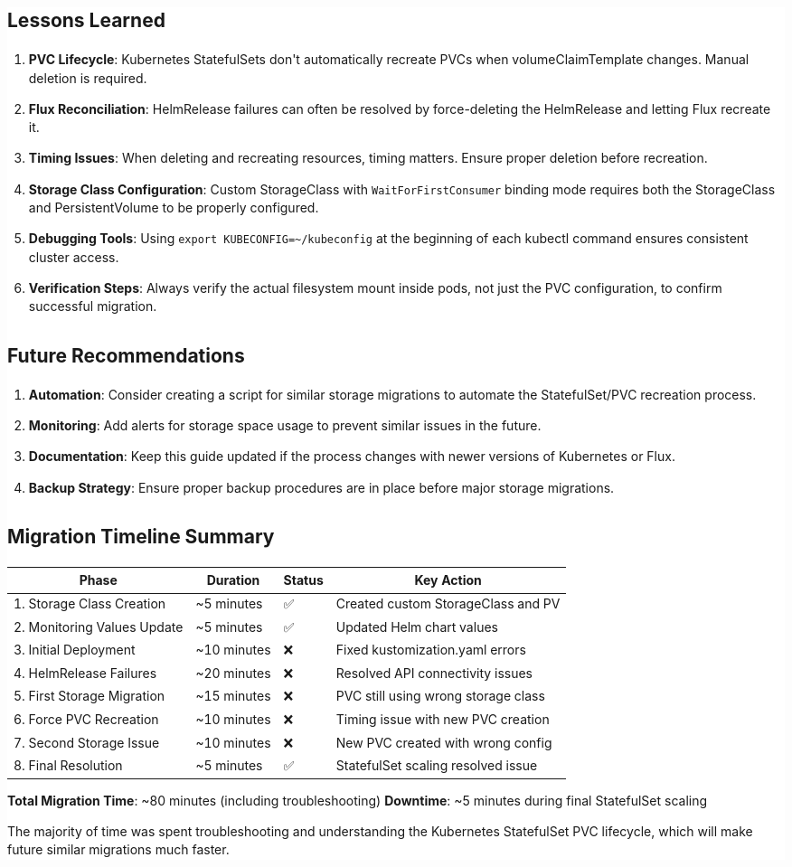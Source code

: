 ## Lessons Learned

1. **PVC Lifecycle**: Kubernetes StatefulSets don't automatically recreate PVCs when volumeClaimTemplate changes. Manual deletion is required.

2. **Flux Reconciliation**: HelmRelease failures can often be resolved by force-deleting the HelmRelease and letting Flux recreate it.

3. **Timing Issues**: When deleting and recreating resources, timing matters. Ensure proper deletion before recreation.

4. **Storage Class Configuration**: Custom StorageClass with `WaitForFirstConsumer` binding mode requires both the StorageClass and PersistentVolume to be properly configured.

5. **Debugging Tools**: Using `export KUBECONFIG=~/kubeconfig` at the beginning of each kubectl command ensures consistent cluster access.

6. **Verification Steps**: Always verify the actual filesystem mount inside pods, not just the PVC configuration, to confirm successful migration.

## Future Recommendations

1. **Automation**: Consider creating a script for similar storage migrations to automate the StatefulSet/PVC recreation process.

2. **Monitoring**: Add alerts for storage space usage to prevent similar issues in the future.

3. **Documentation**: Keep this guide updated if the process changes with newer versions of Kubernetes or Flux.

4. **Backup Strategy**: Ensure proper backup procedures are in place before major storage migrations.

## Migration Timeline Summary

| Phase | Duration | Status | Key Action |
|-------|----------|--------|------------|
| 1. Storage Class Creation | ~5 minutes | ✅ | Created custom StorageClass and PV |
| 2. Monitoring Values Update | ~5 minutes | ✅ | Updated Helm chart values |
| 3. Initial Deployment | ~10 minutes | ❌ | Fixed kustomization.yaml errors |
| 4. HelmRelease Failures | ~20 minutes | ❌ | Resolved API connectivity issues |
| 5. First Storage Migration | ~15 minutes | ❌ | PVC still using wrong storage class |
| 6. Force PVC Recreation | ~10 minutes | ❌ | Timing issue with new PVC creation |
| 7. Second Storage Issue | ~10 minutes | ❌ | New PVC created with wrong config |
| 8. Final Resolution | ~5 minutes | ✅ | StatefulSet scaling resolved issue |

**Total Migration Time**: ~80 minutes (including troubleshooting)
**Downtime**: ~5 minutes during final StatefulSet scaling

The majority of time was spent troubleshooting and understanding the Kubernetes StatefulSet PVC lifecycle, which will make future similar migrations much faster.